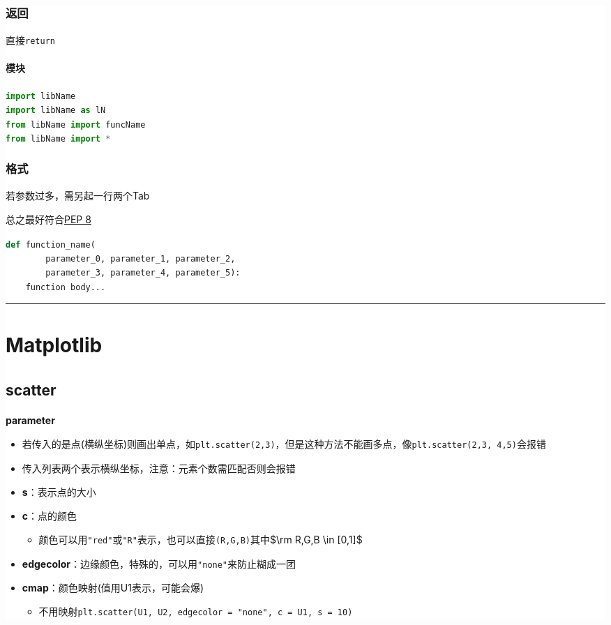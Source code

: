 ### 返回

直接`return`

#### 模块

```python
import libName
import libName as lN
from libName import funcName
from libName import *
```

### 格式

若参数过多，需另起一行两个Tab

总之最好符合[PEP 8](https://www.python.org/dev/peps/pep-0008/)

```python
def function_name(
		parameter_0, parameter_1, parameter_2,
		parameter_3, parameter_4, parameter_5):
	function body...
```



---



# Matplotlib

## scatter

**parameter**

* 若传入的是点(横纵坐标)则画出单点，如`plt.scatter(2,3)`，但是这种方法不能画多点，像`plt.scatter(2,3, 4,5)`会报错

* 传入列表两个表示横纵坐标，注意：元素个数需匹配否则会报错

* **s**：表示点的大小

* **c**：点的颜色

    * 颜色可以用`"red"`或`"R"`表示，也可以直接`(R,G,B)`其中$\rm R,G,B \in [0,1]$

* **edgecolor**：边缘颜色，特殊的，可以用`"none"`来防止糊成一团

* **cmap**：颜色映射(值用U1表示，可能会爆)

    * 不用映射`plt.scatter(U1, U2, edgecolor = "none", c = U1, s = 10)`
